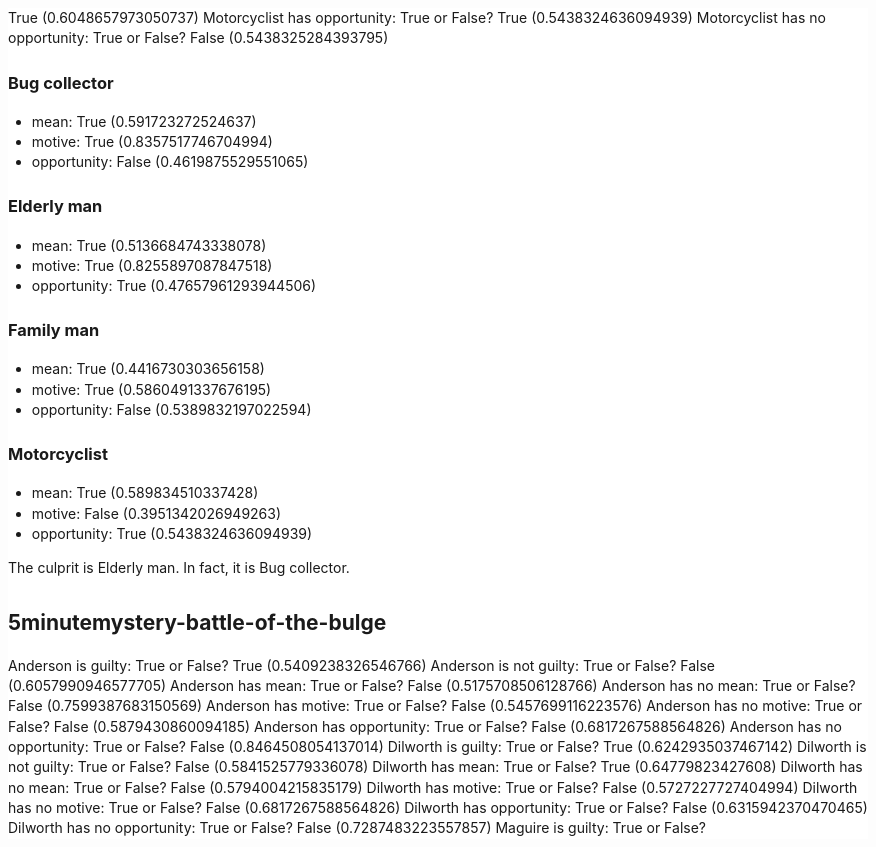 True (0.6048657973050737)
Motorcyclist has opportunity: True or False?
True (0.5438324636094939)
Motorcyclist has no opportunity: True or False?
False (0.5438325284393795)
### Bug collector
- mean: True (0.591723272524637)
- motive: True (0.8357517746704994)
- opportunity: False (0.4619875529551065)

### Elderly man
- mean: True (0.5136684743338078)
- motive: True (0.8255897087847518)
- opportunity: True (0.47657961293944506)

### Family man
- mean: True (0.4416730303656158)
- motive: True (0.5860491337676195)
- opportunity: False (0.5389832197022594)

### Motorcyclist
- mean: True (0.589834510337428)
- motive: False (0.3951342026949263)
- opportunity: True (0.5438324636094939)

The culprit is Elderly man.
In fact, it is Bug collector.
## 5minutemystery-battle-of-the-bulge
Anderson is guilty: True or False?
True (0.5409238326546766)
Anderson is not guilty: True or False?
False (0.6057990946577705)
Anderson has mean: True or False?
False (0.5175708506128766)
Anderson has no mean: True or False?
False (0.7599387683150569)
Anderson has motive: True or False?
False (0.5457699116223576)
Anderson has no motive: True or False?
False (0.5879430860094185)
Anderson has opportunity: True or False?
False (0.6817267588564826)
Anderson has no opportunity: True or False?
False (0.8464508054137014)
Dilworth is guilty: True or False?
True (0.6242935037467142)
Dilworth is not guilty: True or False?
False (0.5841525779336078)
Dilworth has mean: True or False?
True (0.64779823427608)
Dilworth has no mean: True or False?
False (0.5794004215835179)
Dilworth has motive: True or False?
False (0.5727227727404994)
Dilworth has no motive: True or False?
False (0.6817267588564826)
Dilworth has opportunity: True or False?
False (0.6315942370470465)
Dilworth has no opportunity: True or False?
False (0.7287483223557857)
Maguire is guilty: True or False?